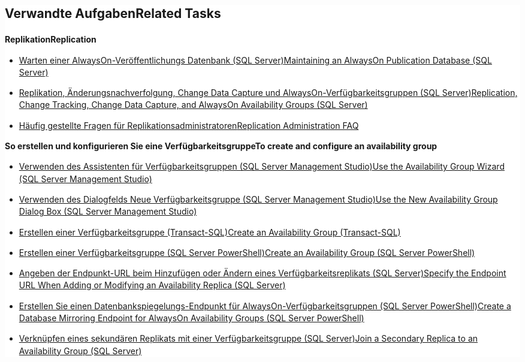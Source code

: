 ##  <a name="related-tasks"></a><a name="RelatedTasks"></a> <span data-ttu-id="f060f-172">Verwandte Aufgaben</span><span class="sxs-lookup"><span data-stu-id="f060f-172">Related Tasks</span></span>  
 <span data-ttu-id="f060f-173">**Replikation**</span><span class="sxs-lookup"><span data-stu-id="f060f-173">**Replication**</span></span>  
  
-   [<span data-ttu-id="f060f-174">Warten einer AlwaysOn-Veröffentlichungs Datenbank &#40;SQL Server&#41;</span><span class="sxs-lookup"><span data-stu-id="f060f-174">Maintaining an AlwaysOn Publication Database &#40;SQL Server&#41;</span></span>](maintaining-an-always-on-publication-database-sql-server.md)  
  
-   [<span data-ttu-id="f060f-175">Replikation, Änderungsnachverfolgung, Change Data Capture und AlwaysOn-Verfügbarkeitsgruppen &#40;SQL Server&#41;</span><span class="sxs-lookup"><span data-stu-id="f060f-175">Replication, Change Tracking, Change Data Capture, and AlwaysOn Availability Groups &#40;SQL Server&#41;</span></span>](replicate-track-change-data-capture-always-on-availability.md)  
  
-   [<span data-ttu-id="f060f-176">Häufig gestellte Fragen für Replikationsadministratoren</span><span class="sxs-lookup"><span data-stu-id="f060f-176">Replication Administration FAQ</span></span>](../../../relational-databases/replication/administration/frequently-asked-questions-for-replication-administrators.md)  
  
 <span data-ttu-id="f060f-177">**So erstellen und konfigurieren Sie eine Verfügbarkeitsgruppe**</span><span class="sxs-lookup"><span data-stu-id="f060f-177">**To create and configure an availability group**</span></span>  
  
-   [<span data-ttu-id="f060f-178">Verwenden des Assistenten für Verfügbarkeitsgruppen &#40;SQL Server Management Studio&#41;</span><span class="sxs-lookup"><span data-stu-id="f060f-178">Use the Availability Group Wizard &#40;SQL Server Management Studio&#41;</span></span>](use-the-availability-group-wizard-sql-server-management-studio.md)  
  
-   [<span data-ttu-id="f060f-179">Verwenden des Dialogfelds Neue Verfügbarkeitsgruppe &#40;SQL Server Management Studio&#41;</span><span class="sxs-lookup"><span data-stu-id="f060f-179">Use the New Availability Group Dialog Box &#40;SQL Server Management Studio&#41;</span></span>](use-the-new-availability-group-dialog-box-sql-server-management-studio.md)  
  
-   [<span data-ttu-id="f060f-180">Erstellen einer Verfügbarkeitsgruppe &#40;Transact-SQL&#41;</span><span class="sxs-lookup"><span data-stu-id="f060f-180">Create an Availability Group &#40;Transact-SQL&#41;</span></span>](create-an-availability-group-transact-sql.md)  
  
-   [<span data-ttu-id="f060f-181">Erstellen einer Verfügbarkeitsgruppe &#40;SQL Server PowerShell&#41;</span><span class="sxs-lookup"><span data-stu-id="f060f-181">Create an Availability Group &#40;SQL Server PowerShell&#41;</span></span>](../../../powershell/sql-server-powershell.md)  
  
-   [<span data-ttu-id="f060f-182">Angeben der Endpunkt-URL beim Hinzufügen oder Ändern eines Verfügbarkeitsreplikats &#40;SQL Server&#41;</span><span class="sxs-lookup"><span data-stu-id="f060f-182">Specify the Endpoint URL When Adding or Modifying an Availability Replica &#40;SQL Server&#41;</span></span>](specify-endpoint-url-adding-or-modifying-availability-replica.md)  
  
-   [<span data-ttu-id="f060f-183">Erstellen Sie einen Datenbankspiegelungs-Endpunkt für AlwaysOn-Verfügbarkeitsgruppen &#40;SQL Server PowerShell&#41;</span><span class="sxs-lookup"><span data-stu-id="f060f-183">Create a Database Mirroring Endpoint for AlwaysOn Availability Groups &#40;SQL Server PowerShell&#41;</span></span>](database-mirroring-always-on-availability-groups-powershell.md)  
  
-   [<span data-ttu-id="f060f-184">Verknüpfen eines sekundären Replikats mit einer Verfügbarkeitsgruppe &#40;SQL Server&#41;</span><span class="sxs-lookup"><span data-stu-id="f060f-184">Join a Secondary Replica to an Availability Group &#40;SQL Server&#41;</span></span>](join-a-secondary-replica-to-an-availability-group-sql-server.md)  
  